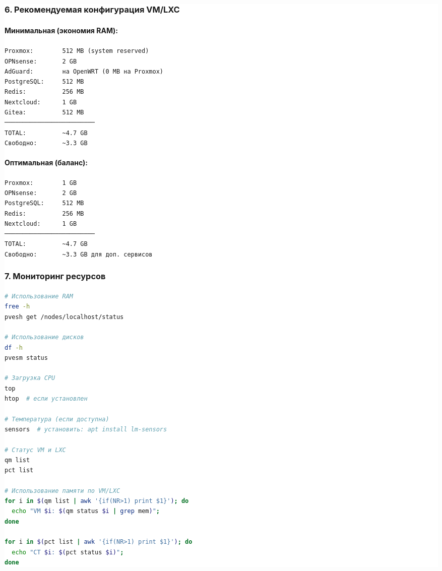 ### 6. Рекомендуемая конфигурация VM/LXC

#### Минимальная (экономия RAM):

```
Proxmox:        512 MB (system reserved)
OPNsense:       2 GB
AdGuard:        на OpenWRT (0 MB на Proxmox)
PostgreSQL:     512 MB
Redis:          256 MB
Nextcloud:      1 GB
Gitea:          512 MB
─────────────────────────
TOTAL:          ~4.7 GB
Свободно:       ~3.3 GB
```

#### Оптимальная (баланс):

```
Proxmox:        1 GB
OPNsense:       2 GB
PostgreSQL:     512 MB
Redis:          256 MB
Nextcloud:      1 GB
─────────────────────────
TOTAL:          ~4.7 GB
Свободно:       ~3.3 GB для доп. сервисов
```

### 7. Мониторинг ресурсов

```bash
# Использование RAM
free -h
pvesh get /nodes/localhost/status

# Использование дисков
df -h
pvesm status

# Загрузка CPU
top
htop  # если установлен

# Температура (если доступна)
sensors  # установить: apt install lm-sensors

# Статус VM и LXC
qm list
pct list

# Использование памяти по VM/LXC
for i in $(qm list | awk '{if(NR>1) print $1}'); do
  echo "VM $i: $(qm status $i | grep mem)";
done

for i in $(pct list | awk '{if(NR>1) print $1}'); do
  echo "CT $i: $(pct status $i)";
done
```
